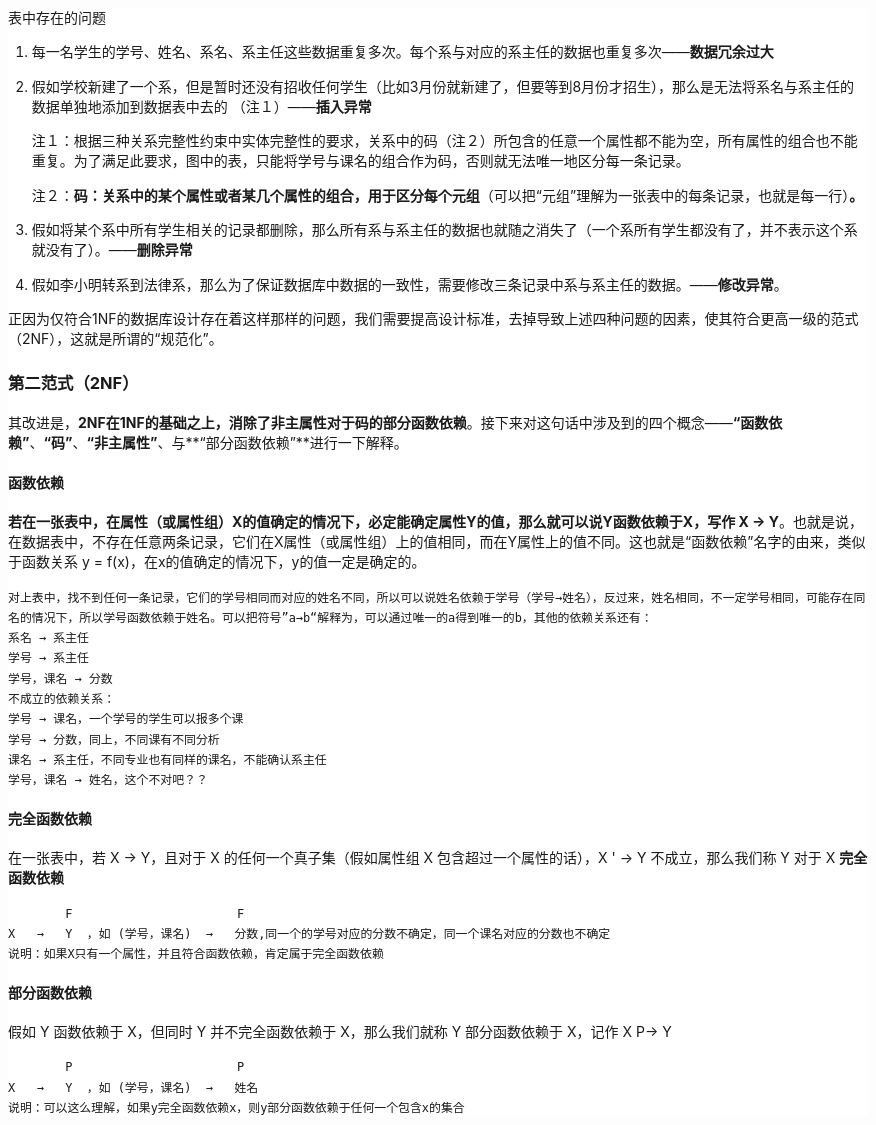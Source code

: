 表中存在的问题

1. 每一名学生的学号、姓名、系名、系主任这些数据重复多次。每个系与对应的系主任的数据也重复多次——**数据冗余过大** 

2. 假如学校新建了一个系，但是暂时还没有招收任何学生（比如3月份就新建了，但要等到8月份才招生），那么是无法将系名与系主任的数据单独地添加到数据表中去的 （注１）——**插入异常**

   注１：根据三种关系完整性约束中实体完整性的要求，关系中的码（注２）所包含的任意一个属性都不能为空，所有属性的组合也不能重复。为了满足此要求，图中的表，只能将学号与课名的组合作为码，否则就无法唯一地区分每一条记录。

   注２：**码：关系中的某个属性或者某几个属性的组合，用于区分每个元组**（可以把“元组”理解为一张表中的每条记录，也就是每一行）**。**

3. 假如将某个系中所有学生相关的记录都删除，那么所有系与系主任的数据也就随之消失了（一个系所有学生都没有了，并不表示这个系就没有了）。——**删除异常**

4. 假如李小明转系到法律系，那么为了保证数据库中数据的一致性，需要修改三条记录中系与系主任的数据。——**修改异常**。

正因为仅符合1NF的数据库设计存在着这样那样的问题，我们需要提高设计标准，去掉导致上述四种问题的因素，使其符合更高一级的范式（2NF），这就是所谓的“规范化”。

### 第二范式（2NF）

其改进是，**2NF在1NF的基础之上，消除了非主属性对于码的部分函数依赖**。接下来对这句话中涉及到的四个概念——**“函数依赖”**、**“码”**、**“非主属性”**、与**“部分函数依赖”**进行一下解释。

#### 函数依赖

**若在一张表中，在属性（或属性组）X的值确定的情况下，必定能确定属性Y的值，那么就可以说Y函数依赖于X，写作 X → Y**。也就是说，在数据表中，不存在任意两条记录，它们在X属性（或属性组）上的值相同，而在Y属性上的值不同。这也就是“函数依赖”名字的由来，类似于函数关系 y = f(x)，在x的值确定的情况下，y的值一定是确定的。

```
对上表中，找不到任何一条记录，它们的学号相同而对应的姓名不同，所以可以说姓名依赖于学号（学号→姓名），反过来，姓名相同，不一定学号相同，可能存在同名的情况下，所以学号函数依赖于姓名。可以把符号”a→b“解释为，可以通过唯一的a得到唯一的b，其他的依赖关系还有：
系名 → 系主任
学号 → 系主任
学号，课名 → 分数
不成立的依赖关系：
学号 → 课名，一个学号的学生可以报多个课
学号 → 分数，同上，不同课有不同分析
课名 → 系主任，不同专业也有同样的课名，不能确认系主任
学号，课名 → 姓名，这个不对吧？？
```

#### 完全函数依赖

在一张表中，若 X → Y，且对于 X 的任何一个真子集（假如属性组 X 包含超过一个属性的话），X ' → Y 不成立，那么我们称 Y 对于 X **完全函数依赖**

```
		F                       F
X   →   Y  ，如 (学号，课名)  →   分数,同一个的学号对应的分数不确定，同一个课名对应的分数也不确定
说明：如果X只有一个属性，并且符合函数依赖，肯定属于完全函数依赖
```

#### 部分函数依赖

假如 Y 函数依赖于 X，但同时 Y 并不完全函数依赖于 X，那么我们就称 Y 部分函数依赖于 X，记作 X  P→ Y

```
		P                       P
X   →   Y  ，如 (学号，课名)  →   姓名
说明：可以这么理解，如果y完全函数依赖x，则y部分函数依赖于任何一个包含x的集合
```
